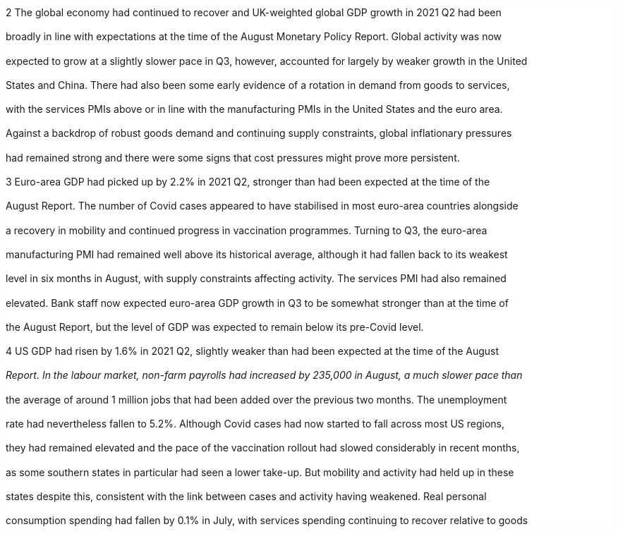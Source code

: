 2 The global economy had continued to recover and UK-weighted global GDP growth in 2021 Q2 had been

broadly in line with expectations at the time of the August Monetary Policy Report. Global activity was now

expected to grow at a slightly slower pace in Q3, however, accounted for largely by weaker growth in the United

States and China. There had also been some early evidence of a rotation in demand from goods to services,

with the services PMIs above or in line with the manufacturing PMIs in the United States and the euro area.

Against a backdrop of robust goods demand and continuing supply constraints, global inflationary pressures

had remained strong and there were some signs that cost pressures might prove more persistent.

3 Euro-area GDP had picked up by 2.2% in 2021 Q2, stronger than had been expected at the time of the

August Report. The number of Covid cases appeared to have stabilised in most euro-area countries alongside

a recovery in mobility and continued progress in vaccination programmes. Turning to Q3, the euro-area

manufacturing PMI had remained well above its historical average, although it had fallen back to its weakest

level in six months in August, with supply constraints affecting activity. The services PMI had also remained

elevated. Bank staff now expected euro-area GDP growth in Q3 to be somewhat stronger than at the time of

the August Report, but the level of GDP was expected to remain below its pre-Covid level.

4 US GDP had risen by 1.6% in 2021 Q2, slightly weaker than had been expected at the time of the August

_Report. In the labour market, non-farm payrolls had increased by 235,000 in August, a much slower pace than_

the average of around 1 million jobs that had been added over the previous two months. The unemployment

rate had nevertheless fallen to 5.2%. Although Covid cases had now started to fall across most US regions,

they had remained elevated and the pace of the vaccination rollout had slowed considerably in recent months,

as some southern states in particular had seen a lower take-up. But mobility and activity had held up in these

states despite this, consistent with the link between cases and activity having weakened. Real personal

consumption spending had fallen by 0.1% in July, with services spending continuing to recover relative to goods
